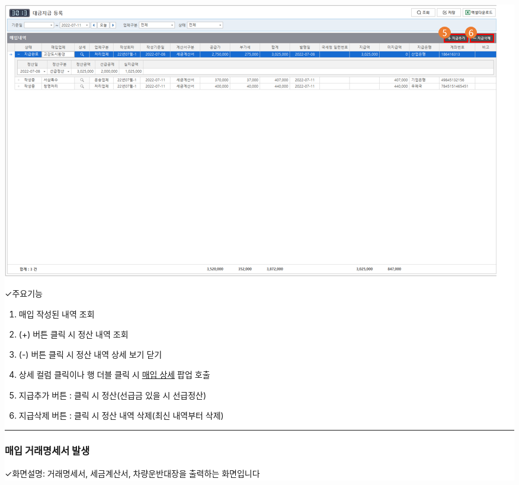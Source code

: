 ![](/images/bill/payment_insert.png)

✓주요기능  
1) 매입 작성된 내역 조회  

2) (+) 버튼 클릭 시 정산 내역 조회  

3) (-) 버튼 클릭 시 정산 내역 상세 보기 닫기  

4) 상세 컬럼 클릭이나 행 더블 클릭 시 [매입 상세][9] 팝업 호출  

5) 지급추가 버튼 : 클릭 시 정산(선급금 있을 시 선급정산)  

6) 지급삭제 버튼 : 클릭 시 정산 내역 삭제(최신 내역부터 삭제)  

***

### 매입 거래명세서 발생
✓화면설명: 거래명세서, 세금계산서, 차량운반대장을 출력하는 화면입니다  

[1]: https://manual-ecowaste.github.io/common/#계약검색(현장검색)
[2]: https://manual-ecowaste.github.io/common/#업체검색
[3]: https://manual-ecowaste.github.io/common/#문자메시지전송
[4]: https://manual-ecowaste.github.io/common/#주소검색
[5]: https://manual-ecowaste.github.io/common/#사용자검색
[6]: https://manual-ecowaste.github.io/common/#배출자-검색-올바로-시스템
[7]: https://manual-ecowaste.github.io/common/#처리자-검색-올바로-시스템
[8]: https://manual-ecowaste.github.io/common/#올바로-에코-코드연결-관리
[9]: https://manual-ecowaste.github.io/common/#매입상세
[10]: https://manual-ecowaste.github.io/wdm_management/#계약상세
